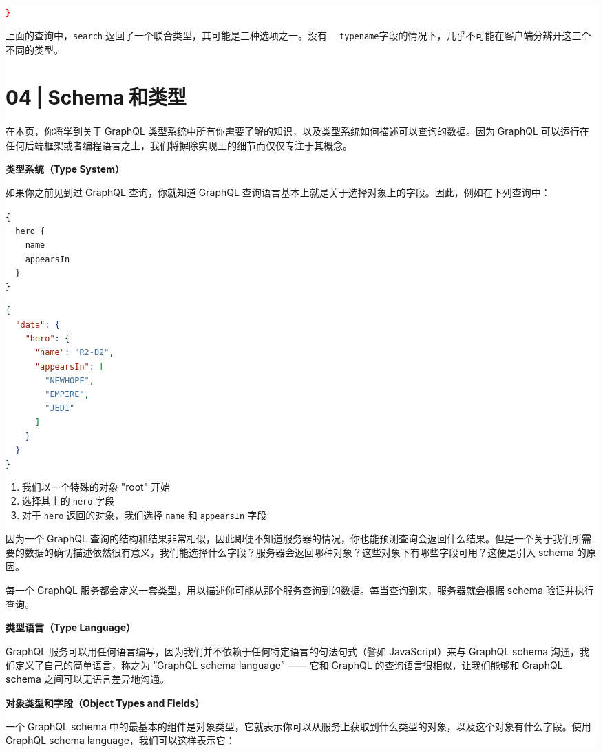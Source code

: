 ```json
}
```

上面的查询中，`search` 返回了一个联合类型，其可能是三种选项之一。没有 `__typename`字段的情况下，几乎不可能在客户端分辨开这三个不同的类型。

# 04 | Schema 和类型

在本页，你将学到关于 GraphQL 类型系统中所有你需要了解的知识，以及类型系统如何描述可以查询的数据。因为 GraphQL 可以运行在任何后端框架或者编程语言之上，我们将摒除实现上的细节而仅仅专注于其概念。

**类型系统（Type System）**

如果你之前见到过 GraphQL 查询，你就知道 GraphQL 查询语言基本上就是关于选择对象上的字段。因此，例如在下列查询中：

```graphql
{
  hero {
    name
    appearsIn
  }
}
```

```json
{
  "data": {
    "hero": {
      "name": "R2-D2",
      "appearsIn": [
        "NEWHOPE",
        "EMPIRE",
        "JEDI"
      ]
    }
  }
}
```

1. 我们以一个特殊的对象 "root" 开始
2. 选择其上的 `hero` 字段
3. 对于 `hero` 返回的对象，我们选择 `name` 和 `appearsIn` 字段

因为一个 GraphQL 查询的结构和结果非常相似，因此即便不知道服务器的情况，你也能预测查询会返回什么结果。但是一个关于我们所需要的数据的确切描述依然很有意义，我们能选择什么字段？服务器会返回哪种对象？这些对象下有哪些字段可用？这便是引入 schema 的原因。

每一个 GraphQL 服务都会定义一套类型，用以描述你可能从那个服务查询到的数据。每当查询到来，服务器就会根据 schema 验证并执行查询。

**类型语言（Type Language）**

GraphQL 服务可以用任何语言编写，因为我们并不依赖于任何特定语言的句法句式（譬如 JavaScript）来与 GraphQL schema 沟通，我们定义了自己的简单语言，称之为 “GraphQL schema language” —— 它和 GraphQL 的查询语言很相似，让我们能够和 GraphQL schema 之间可以无语言差异地沟通。

**对象类型和字段（Object Types and Fields）**

一个 GraphQL schema 中的最基本的组件是对象类型，它就表示你可以从服务上获取到什么类型的对象，以及这个对象有什么字段。使用 GraphQL schema language，我们可以这样表示它：
